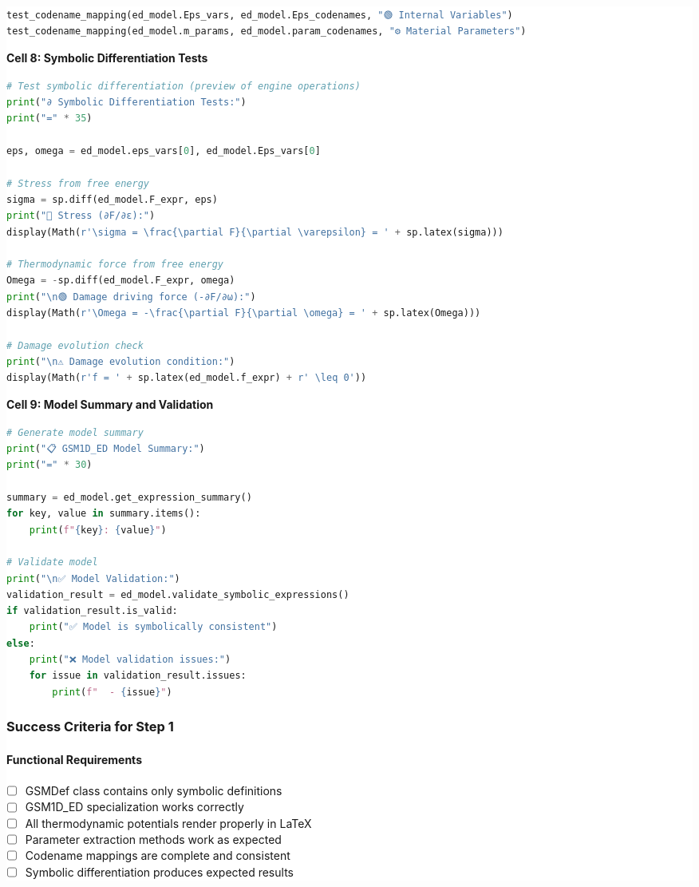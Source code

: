 ```python
test_codename_mapping(ed_model.Eps_vars, ed_model.Eps_codenames, "🟢 Internal Variables") 
test_codename_mapping(ed_model.m_params, ed_model.param_codenames, "⚙️ Material Parameters")
```

**Cell 8: Symbolic Differentiation Tests**
```python
# Test symbolic differentiation (preview of engine operations)
print("∂ Symbolic Differentiation Tests:")
print("=" * 35)

eps, omega = ed_model.eps_vars[0], ed_model.Eps_vars[0]

# Stress from free energy
sigma = sp.diff(ed_model.F_expr, eps)
print("🔵 Stress (∂F/∂ε):")
display(Math(r'\sigma = \frac{\partial F}{\partial \varepsilon} = ' + sp.latex(sigma)))

# Thermodynamic force from free energy  
Omega = -sp.diff(ed_model.F_expr, omega)
print("\n🟢 Damage driving force (-∂F/∂ω):")
display(Math(r'\Omega = -\frac{\partial F}{\partial \omega} = ' + sp.latex(Omega)))

# Damage evolution check
print("\n⚠️ Damage evolution condition:")
display(Math(r'f = ' + sp.latex(ed_model.f_expr) + r' \leq 0'))
```

**Cell 9: Model Summary and Validation**
```python
# Generate model summary
print("📋 GSM1D_ED Model Summary:")
print("=" * 30)

summary = ed_model.get_expression_summary()
for key, value in summary.items():
    print(f"{key}: {value}")

# Validate model
print("\n✅ Model Validation:")
validation_result = ed_model.validate_symbolic_expressions()
if validation_result.is_valid:
    print("✅ Model is symbolically consistent")
else:
    print("❌ Model validation issues:")
    for issue in validation_result.issues:
        print(f"  - {issue}")
```

### Success Criteria for Step 1

#### Functional Requirements
- [ ] GSMDef class contains only symbolic definitions
- [ ] GSM1D_ED specialization works correctly
- [ ] All thermodynamic potentials render properly in LaTeX
- [ ] Parameter extraction methods work as expected
- [ ] Codename mappings are complete and consistent
- [ ] Symbolic differentiation produces expected results
